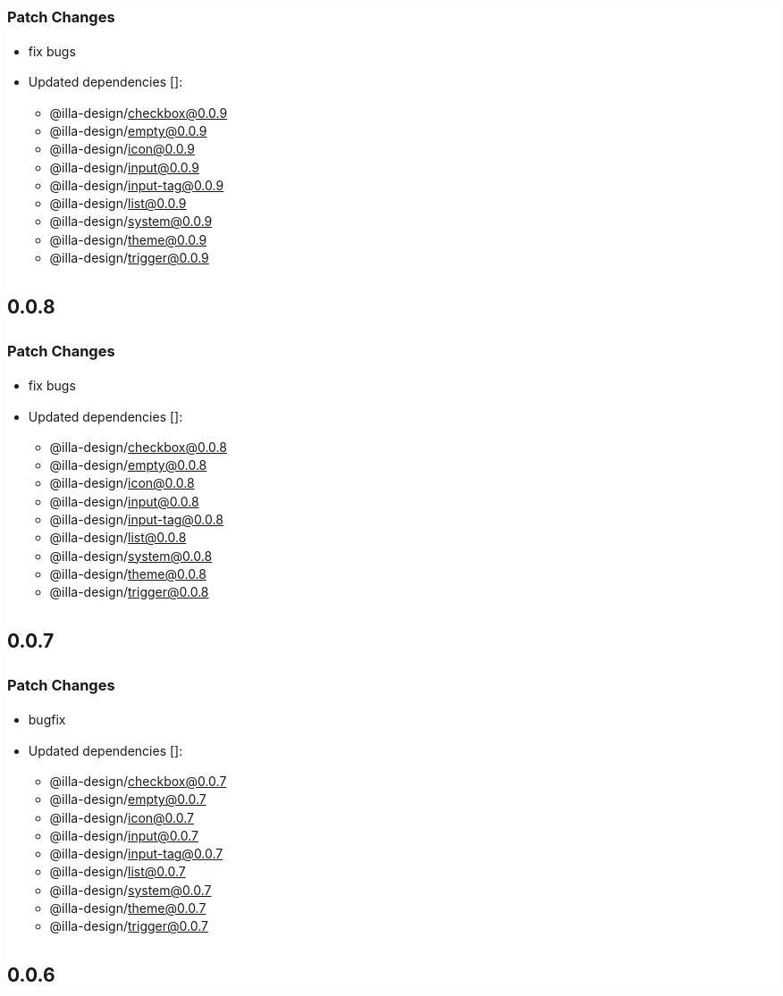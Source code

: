 ### Patch Changes

- fix bugs

- Updated dependencies []:
  - @illa-design/checkbox@0.0.9
  - @illa-design/empty@0.0.9
  - @illa-design/icon@0.0.9
  - @illa-design/input@0.0.9
  - @illa-design/input-tag@0.0.9
  - @illa-design/list@0.0.9
  - @illa-design/system@0.0.9
  - @illa-design/theme@0.0.9
  - @illa-design/trigger@0.0.9

## 0.0.8

### Patch Changes

- fix bugs

- Updated dependencies []:
  - @illa-design/checkbox@0.0.8
  - @illa-design/empty@0.0.8
  - @illa-design/icon@0.0.8
  - @illa-design/input@0.0.8
  - @illa-design/input-tag@0.0.8
  - @illa-design/list@0.0.8
  - @illa-design/system@0.0.8
  - @illa-design/theme@0.0.8
  - @illa-design/trigger@0.0.8

## 0.0.7

### Patch Changes

- bugfix

- Updated dependencies []:
  - @illa-design/checkbox@0.0.7
  - @illa-design/empty@0.0.7
  - @illa-design/icon@0.0.7
  - @illa-design/input@0.0.7
  - @illa-design/input-tag@0.0.7
  - @illa-design/list@0.0.7
  - @illa-design/system@0.0.7
  - @illa-design/theme@0.0.7
  - @illa-design/trigger@0.0.7

## 0.0.6
